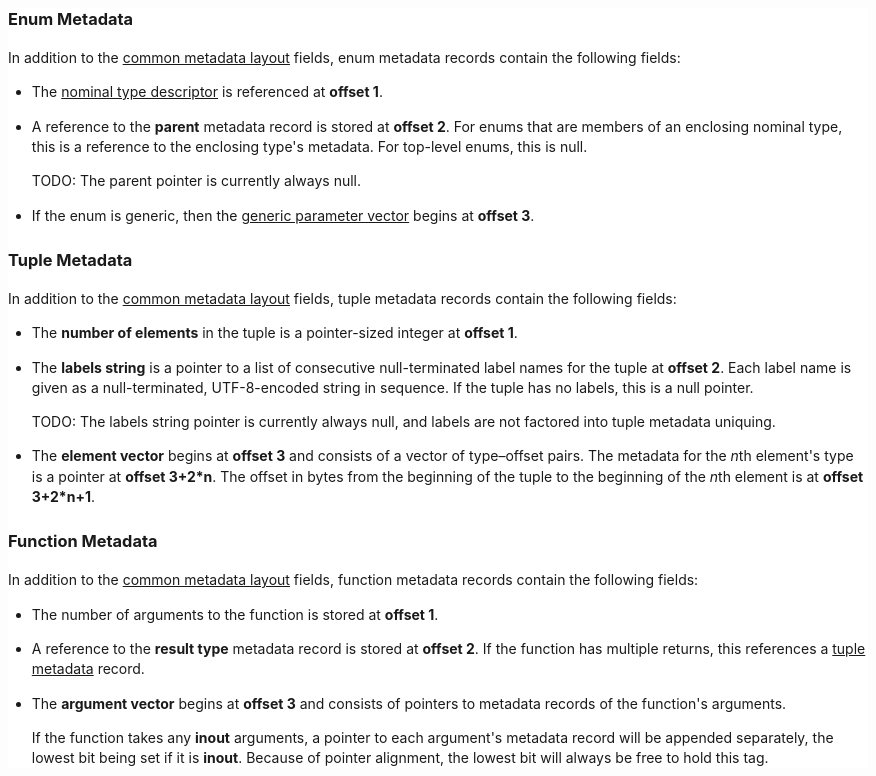 ### Enum Metadata

In addition to the [common metadata layout](#common-metadata-layout) fields,
enum metadata records contain the following fields:

-   The [nominal type descriptor](#nominal-type-descriptor) is referenced at
    **offset 1**.
-   A reference to the **parent** metadata record is stored at **offset
    2**. For enums that are members of an enclosing nominal type, this
    is a reference to the enclosing type's metadata. For top-level
    enums, this is null.

    TODO: The parent pointer is currently always null.

-   If the enum is generic, then the [generic parameter
    vector](#generic-parameter-vector) begins at **offset 3**.

### Tuple Metadata

In addition to the [common metadata layout](#common-metadata-layout) fields,
tuple metadata records contain the following fields:

-   The **number of elements** in the tuple is a pointer-sized integer
    at **offset 1**.
-   The **labels string** is a pointer to a list of consecutive
    null-terminated label names for the tuple at **offset 2**. Each
    label name is given as a null-terminated, UTF-8-encoded string
    in sequence. If the tuple has no labels, this is a null pointer.

    TODO: The labels string pointer is currently always null, and labels
    are not factored into tuple metadata uniquing.

-   The **element vector** begins at **offset 3** and consists of a
    vector of type–offset pairs. The metadata for the *n*th element's
    type is a pointer at **offset 3+2\*n**. The offset in bytes from the
    beginning of the tuple to the beginning of the *n*th element is at
    **offset 3+2\*n+1**.

### Function Metadata

In addition to the [common metadata layout](#common-metadata-layout) fields,
function metadata records contain the following fields:

-   The number of arguments to the function is stored at **offset 1**.
-   A reference to the **result type** metadata record is stored at
    **offset 2**. If the function has multiple returns, this references
    a [tuple metadata](#tuple-metadata) record.
-   The **argument vector** begins at **offset 3** and consists of
    pointers to metadata records of the function's arguments.

    If the function takes any **inout** arguments, a pointer to each
    argument's metadata record will be appended separately, the lowest
    bit being set if it is **inout**. Because of pointer alignment, the
    lowest bit will always be free to hold this tag.
